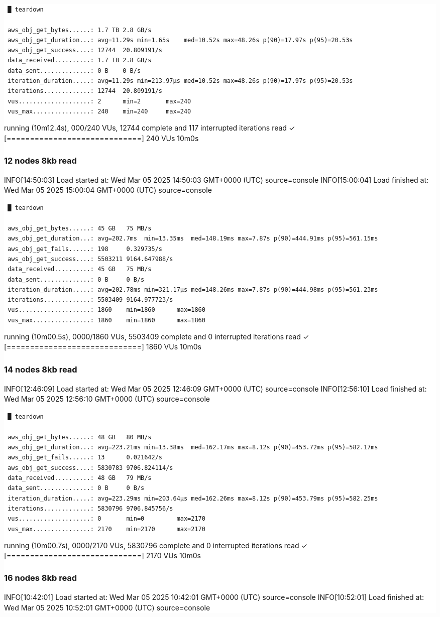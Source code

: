      █ teardown

     aws_obj_get_bytes......: 1.7 TB 2.8 GB/s
     aws_obj_get_duration...: avg=11.29s min=1.65s    med=10.52s max=48.26s p(90)=17.97s p(95)=20.53s
     aws_obj_get_success....: 12744  20.809191/s
     data_received..........: 1.7 TB 2.8 GB/s
     data_sent..............: 0 B    0 B/s
     iteration_duration.....: avg=11.29s min=213.97µs med=10.52s max=48.26s p(90)=17.97s p(95)=20.53s
     iterations.............: 12744  20.809191/s
     vus....................: 2      min=2       max=240
     vus_max................: 240    min=240     max=240
running (10m12.4s), 000/240 VUs, 12744 complete and 117 interrupted iterations
read ✓ [=============================] 240 VUs  10m0s
### 12 nodes 8kb read
INFO[14:50:03] Load started at:               Wed Mar 05 2025 14:50:03 GMT+0000 (UTC)  source=console
INFO[15:00:04] Load finished at:              Wed Mar 05 2025 15:00:04 GMT+0000 (UTC)  source=console

     █ teardown

     aws_obj_get_bytes......: 45 GB   75 MB/s
     aws_obj_get_duration...: avg=202.7ms  min=13.35ms  med=148.19ms max=7.87s p(90)=444.91ms p(95)=561.15ms
     aws_obj_get_fails......: 198     0.329735/s
     aws_obj_get_success....: 5503211 9164.647988/s
     data_received..........: 45 GB   75 MB/s
     data_sent..............: 0 B     0 B/s
     iteration_duration.....: avg=202.78ms min=321.17µs med=148.26ms max=7.87s p(90)=444.98ms p(95)=561.23ms
     iterations.............: 5503409 9164.977723/s
     vus....................: 1860    min=1860      max=1860
     vus_max................: 1860    min=1860      max=1860
running (10m00.5s), 0000/1860 VUs, 5503409 complete and 0 interrupted iterations
read ✓ [=============================] 1860 VUs  10m0s
### 14 nodes 8kb read
INFO[12:46:09] Load started at:               Wed Mar 05 2025 12:46:09 GMT+0000 (UTC)  source=console
INFO[12:56:10] Load finished at:              Wed Mar 05 2025 12:56:10 GMT+0000 (UTC)  source=console

     █ teardown

     aws_obj_get_bytes......: 48 GB   80 MB/s
     aws_obj_get_duration...: avg=223.21ms min=13.38ms  med=162.17ms max=8.12s p(90)=453.72ms p(95)=582.17ms
     aws_obj_get_fails......: 13      0.021642/s
     aws_obj_get_success....: 5830783 9706.824114/s
     data_received..........: 48 GB   79 MB/s
     data_sent..............: 0 B     0 B/s
     iteration_duration.....: avg=223.29ms min=203.64µs med=162.26ms max=8.12s p(90)=453.79ms p(95)=582.25ms
     iterations.............: 5830796 9706.845756/s
     vus....................: 0       min=0         max=2170
     vus_max................: 2170    min=2170      max=2170
running (10m00.7s), 0000/2170 VUs, 5830796 complete and 0 interrupted iterations
read ✓ [=============================] 2170 VUs  10m0s
### 16 nodes 8kb read
INFO[10:42:01] Load started at:               Wed Mar 05 2025 10:42:01 GMT+0000 (UTC)  source=console
INFO[10:52:01] Load finished at:              Wed Mar 05 2025 10:52:01 GMT+0000 (UTC)  source=console
